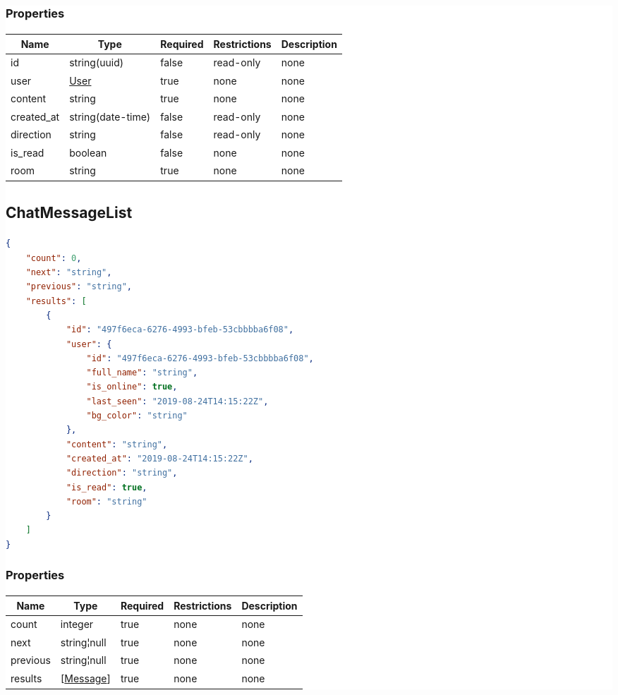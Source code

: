### Properties

| Name       | Type                | Required | Restrictions | Description |
| ---------- | ------------------- | -------- | ------------ | ----------- |
| id         | string(uuid)        | false    | read-only    | none        |
| user       | [User](#schemauser) | true     | none         | none        |
| content    | string              | true     | none         | none        |
| created_at | string(date-time)   | false    | read-only    | none        |
| direction  | string              | false    | read-only    | none        |
| is_read    | boolean             | false    | none         | none        |
| room       | string              | true     | none         | none        |

<h2 id="tocS_ChatMessageList">ChatMessageList</h2>

<a id="schemachatmessagelist"></a>
<a id="schema_ChatMessageList"></a>
<a id="tocSchatmessagelist"></a>
<a id="tocschatmessagelist"></a>

```json
{
    "count": 0,
    "next": "string",
    "previous": "string",
    "results": [
        {
            "id": "497f6eca-6276-4993-bfeb-53cbbbba6f08",
            "user": {
                "id": "497f6eca-6276-4993-bfeb-53cbbbba6f08",
                "full_name": "string",
                "is_online": true,
                "last_seen": "2019-08-24T14:15:22Z",
                "bg_color": "string"
            },
            "content": "string",
            "created_at": "2019-08-24T14:15:22Z",
            "direction": "string",
            "is_read": true,
            "room": "string"
        }
    ]
}
```

### Properties

| Name     | Type                        | Required | Restrictions | Description |
| -------- | --------------------------- | -------- | ------------ | ----------- |
| count    | integer                     | true     | none         | none        |
| next     | string¦null                 | true     | none         | none        |
| previous | string¦null                 | true     | none         | none        |
| results  | [[Message](#schemamessage)] | true     | none         | none        |
